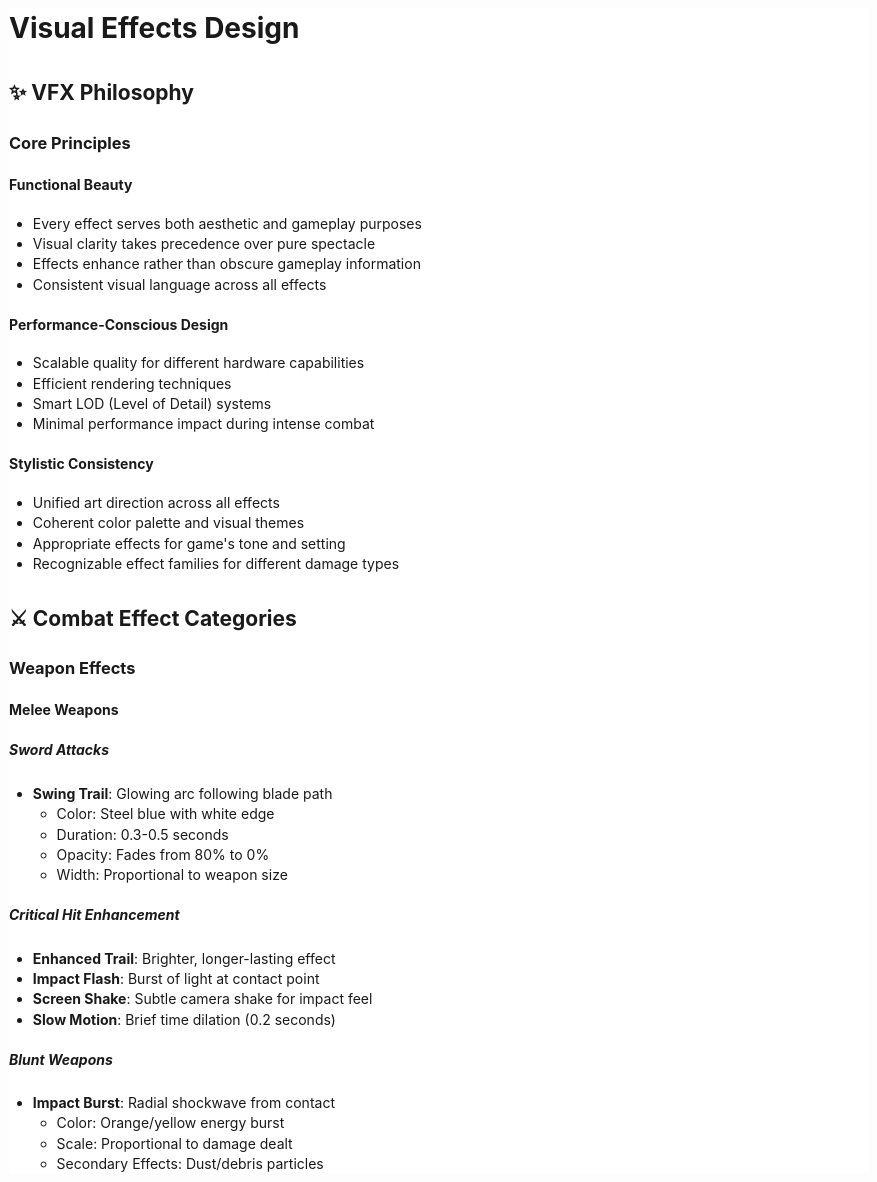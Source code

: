 # Visual Effects Design

## ✨ VFX Philosophy

### Core Principles

#### **Functional Beauty**
- Every effect serves both aesthetic and gameplay purposes
- Visual clarity takes precedence over pure spectacle
- Effects enhance rather than obscure gameplay information
- Consistent visual language across all effects

#### **Performance-Conscious Design**
- Scalable quality for different hardware capabilities
- Efficient rendering techniques
- Smart LOD (Level of Detail) systems
- Minimal performance impact during intense combat

#### **Stylistic Consistency**
- Unified art direction across all effects
- Coherent color palette and visual themes
- Appropriate effects for game's tone and setting
- Recognizable effect families for different damage types

## ⚔️ Combat Effect Categories

### Weapon Effects

#### **Melee Weapons**

##### **Sword Attacks**
- **Swing Trail**: Glowing arc following blade path
  - Color: Steel blue with white edge
  - Duration: 0.3-0.5 seconds
  - Opacity: Fades from 80% to 0%
  - Width: Proportional to weapon size

##### **Critical Hit Enhancement**
- **Enhanced Trail**: Brighter, longer-lasting effect
- **Impact Flash**: Burst of light at contact point
- **Screen Shake**: Subtle camera shake for impact feel
- **Slow Motion**: Brief time dilation (0.2 seconds)

##### **Blunt Weapons**
- **Impact Burst**: Radial shockwave from contact
  - Color: Orange/yellow energy burst
  - Scale: Proportional to damage dealt
  - Secondary Effects: Dust/debris particles
